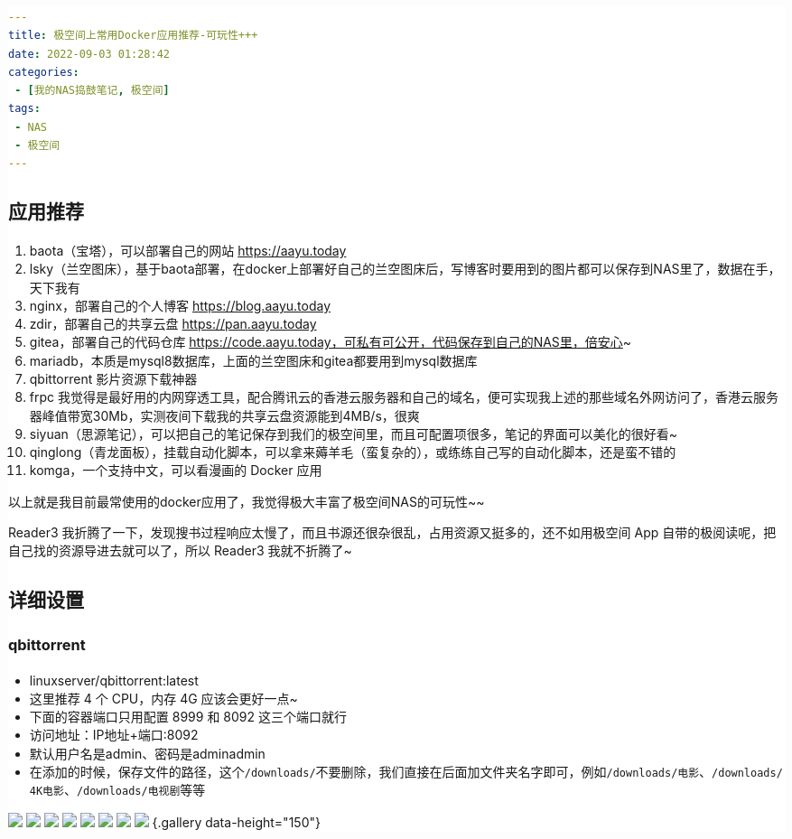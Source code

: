 ```yaml
---
title: 极空间上常用Docker应用推荐-可玩性+++
date: 2022-09-03 01:28:42
categories:
 - [我的NAS捣鼓笔记, 极空间]
tags: 
 - NAS
 - 极空间
---
```


## 应用推荐
1. baota（宝塔），可以部署自己的网站 https://aayu.today
2. lsky（兰空图床），基于baota部署，在docker上部署好自己的兰空图床后，写博客时要用到的图片都可以保存到NAS里了，数据在手，天下我有
3. nginx，部署自己的个人博客 https://blog.aayu.today
4. zdir，部署自己的共享云盘 https://pan.aayu.today
5. gitea，部署自己的代码仓库 https://code.aayu.today，可私有可公开，代码保存到自己的NAS里，倍安心~
6. mariadb，本质是mysql8数据库，上面的兰空图床和gitea都要用到mysql数据库
7. qbittorrent 影片资源下载神器
8. frpc 我觉得是最好用的内网穿透工具，配合腾讯云的香港云服务器和自己的域名，便可实现我上述的那些域名外网访问了，香港云服务器峰值带宽30Mb，实测夜间下载我的共享云盘资源能到4MB/s，很爽
9. siyuan（思源笔记），可以把自己的笔记保存到我们的极空间里，而且可配置项很多，笔记的界面可以美化的很好看~
10. qinglong（青龙面板），挂载自动化脚本，可以拿来薅羊毛（蛮复杂的），或练练自己写的自动化脚本，还是蛮不错的
11. komga，一个支持中文，可以看漫画的 Docker 应用

以上就是我目前最常使用的docker应用了，我觉得极大丰富了极空间NAS的可玩性~~

Reader3 我折腾了一下，发现搜书过程响应太慢了，而且书源还很杂很乱，占用资源又挺多的，还不如用极空间 App 自带的极阅读呢，把自己找的资源导进去就可以了，所以 Reader3 我就不折腾了~

## 详细设置
### qbittorrent
* linuxserver/qbittorrent:latest
* 这里推荐 4 个 CPU，内存 4G 应该会更好一点~
* 下面的容器端口只用配置 8999 和 8092 这三个端口就行
* 访问地址：IP地址+端口:8092
* 默认用户名是admin、密码是adminadmin
* 在添加的时候，保存文件的路径，这个`/downloads/`不要删除，我们直接在后面加文件夹名字即可，例如`/downloads/电影`、`/downloads/4K电影`、`/downloads/电视剧`等等

![](https://image.aayu.today/uploads/2022/09/03/202209030007797.png)
![](https://image.aayu.today/uploads/2022/09/03/202209030009238.png)
![](https://image.aayu.today/uploads/2022/09/03/202209030014797.png)
![](https://image.aayu.today/uploads/2022/09/03/202209030016077.png)
![](https://image.aayu.today/uploads/2022/09/03/202209030059310.png)
![](https://image.aayu.today/uploads/2022/09/03/202209030101665.png)
![](https://image.aayu.today/uploads/2022/09/03/202209030101798.png)
![](https://image.aayu.today/uploads/2022/09/03/202209030102482.png)
{.gallery data-height="150"}
